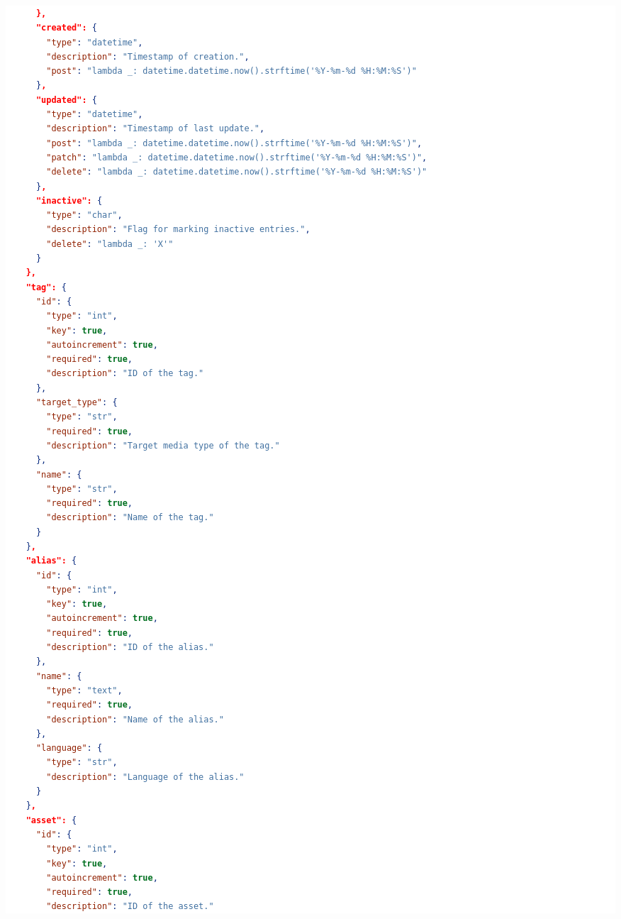 ```json
      },
      "created": {
        "type": "datetime",
        "description": "Timestamp of creation.",
        "post": "lambda _: datetime.datetime.now().strftime('%Y-%m-%d %H:%M:%S')"
      },
      "updated": {
        "type": "datetime",
        "description": "Timestamp of last update.",
        "post": "lambda _: datetime.datetime.now().strftime('%Y-%m-%d %H:%M:%S')",
        "patch": "lambda _: datetime.datetime.now().strftime('%Y-%m-%d %H:%M:%S')",
        "delete": "lambda _: datetime.datetime.now().strftime('%Y-%m-%d %H:%M:%S')"
      },
      "inactive": {
        "type": "char",
        "description": "Flag for marking inactive entries.",
        "delete": "lambda _: 'X'"
      }
    },
    "tag": {
      "id": {
        "type": "int",
        "key": true,
        "autoincrement": true,
        "required": true,
        "description": "ID of the tag."
      },
      "target_type": {
        "type": "str",
        "required": true,
        "description": "Target media type of the tag."
      },
      "name": {
        "type": "str",
        "required": true,
        "description": "Name of the tag."
      }
    },
    "alias": {
      "id": {
        "type": "int",
        "key": true,
        "autoincrement": true,
        "required": true,
        "description": "ID of the alias."
      },
      "name": {
        "type": "text",
        "required": true,
        "description": "Name of the alias."
      },
      "language": {
        "type": "str",
        "description": "Language of the alias."
      }
    },
    "asset": {
      "id": {
        "type": "int",
        "key": true,
        "autoincrement": true,
        "required": true,
        "description": "ID of the asset."
```